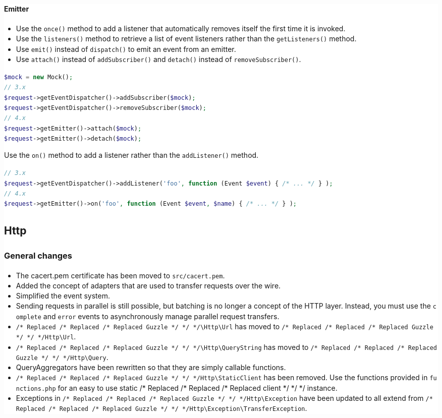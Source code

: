 #### Emitter

- Use the `once()` method to add a listener that automatically removes itself
  the first time it is invoked.
- Use the `listeners()` method to retrieve a list of event listeners rather than
  the `getListeners()` method.
- Use `emit()` instead of `dispatch()` to emit an event from an emitter.
- Use `attach()` instead of `addSubscriber()` and `detach()` instead of
  `removeSubscriber()`.

```php
$mock = new Mock();
// 3.x
$request->getEventDispatcher()->addSubscriber($mock);
$request->getEventDispatcher()->removeSubscriber($mock);
// 4.x
$request->getEmitter()->attach($mock);
$request->getEmitter()->detach($mock);
```

Use the `on()` method to add a listener rather than the `addListener()` method.

```php
// 3.x
$request->getEventDispatcher()->addListener('foo', function (Event $event) { /* ... */ } );
// 4.x
$request->getEmitter()->on('foo', function (Event $event, $name) { /* ... */ } );
```

## Http

### General changes

- The cacert.pem certificate has been moved to `src/cacert.pem`.
- Added the concept of adapters that are used to transfer requests over the
  wire.
- Simplified the event system.
- Sending requests in parallel is still possible, but batching is no longer a
  concept of the HTTP layer. Instead, you must use the `complete` and `error`
  events to asynchronously manage parallel request transfers.
- `/* Replaced /* Replaced /* Replaced Guzzle */ */ */\Http\Url` has moved to `/* Replaced /* Replaced /* Replaced Guzzle */ */ */Http\Url`.
- `/* Replaced /* Replaced /* Replaced Guzzle */ */ */\Http\QueryString` has moved to `/* Replaced /* Replaced /* Replaced Guzzle */ */ */Http\Query`.
- QueryAggregators have been rewritten so that they are simply callable
  functions.
- `/* Replaced /* Replaced /* Replaced Guzzle */ */ */Http\StaticClient` has been removed. Use the functions provided in
  `functions.php` for an easy to use static /* Replaced /* Replaced /* Replaced client */ */ */ instance.
- Exceptions in `/* Replaced /* Replaced /* Replaced Guzzle */ */ */Http\Exception` have been updated to all extend from
  `/* Replaced /* Replaced /* Replaced Guzzle */ */ */Http\Exception\TransferException`.
